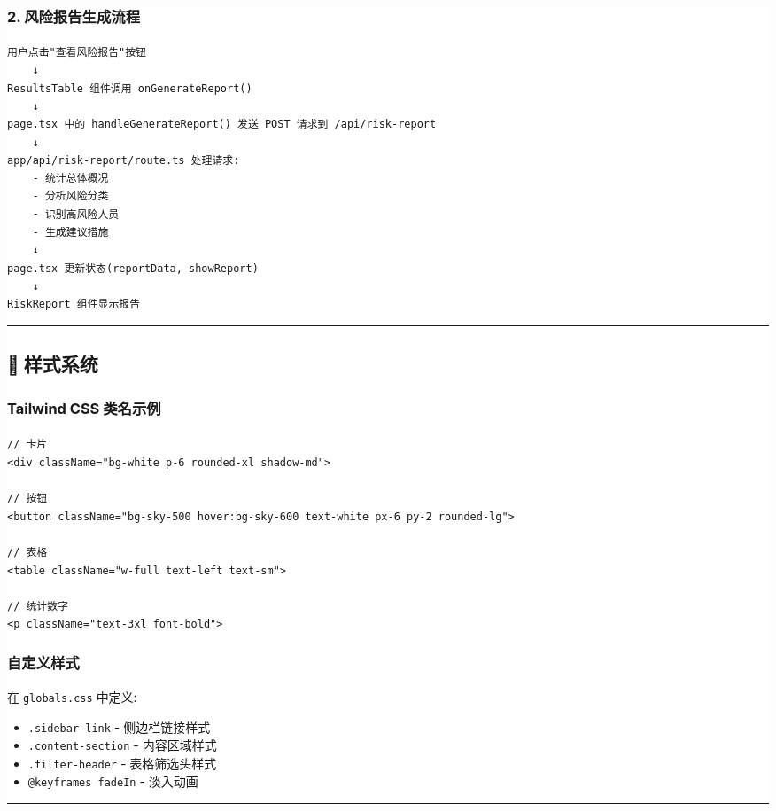 ```
```

### 2. 风险报告生成流程

```
用户点击"查看风险报告"按钮
    ↓
ResultsTable 组件调用 onGenerateReport()
    ↓
page.tsx 中的 handleGenerateReport() 发送 POST 请求到 /api/risk-report
    ↓
app/api/risk-report/route.ts 处理请求:
    - 统计总体概况
    - 分析风险分类
    - 识别高风险人员
    - 生成建议措施
    ↓
page.tsx 更新状态(reportData, showReport)
    ↓
RiskReport 组件显示报告
```

---

## 🎨 样式系统

### Tailwind CSS 类名示例

```tsx
// 卡片
<div className="bg-white p-6 rounded-xl shadow-md">

// 按钮
<button className="bg-sky-500 hover:bg-sky-600 text-white px-6 py-2 rounded-lg">

// 表格
<table className="w-full text-left text-sm">

// 统计数字
<p className="text-3xl font-bold">
```

### 自定义样式

在 `globals.css` 中定义:
- `.sidebar-link` - 侧边栏链接样式
- `.content-section` - 内容区域样式
- `.filter-header` - 表格筛选头样式
- `@keyframes fadeIn` - 淡入动画

---
